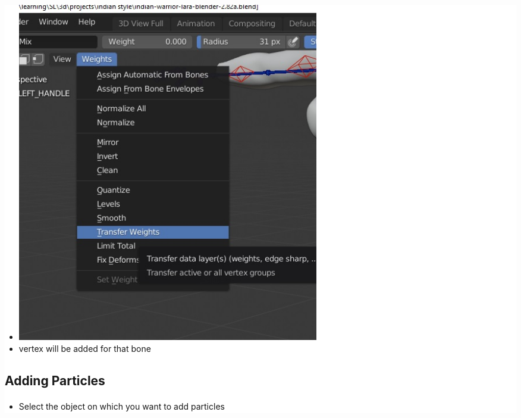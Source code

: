- <img src="weight-paint-transfer-weight.jpg" alt="weight-paint-transfer-weight" width="500" />
- vertex will be added for that bone

## Adding Particles 
- Select the object on which you want to add particles